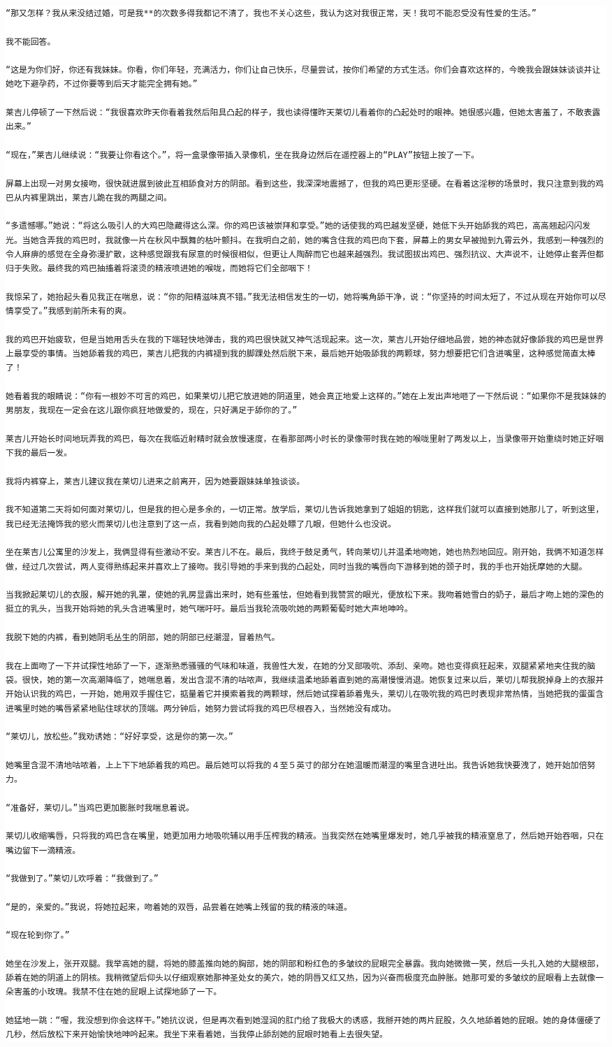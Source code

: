     “那又怎样？我从来没结过婚，可是我**的次数多得我都记不清了，我也不关心这些，我认为这对我很正常，天！我可不能忍受没有性爱的生活。”

    我不能回答。

    “这是为你们好，你还有我妹妹。你看，你们年轻，充满活力，你们让自己快乐，尽量尝试，按你们希望的方式生活。你们会喜欢这样的，今晚我会跟妹妹谈谈并让她吃下避孕药，不过你要等到后天才能完全拥有她。”

    莱吉儿停顿了一下然后说：“我很喜欢昨天你看着我然后阳具凸起的样子，我也读得懂昨天莱切儿看着你的凸起处时的眼神。她很感兴趣，但她太害羞了，不敢表露出来。”

    “现在，”莱吉儿继续说：“我要让你看这个。”，将一盒录像带插入录像机，坐在我身边然后在遥控器上的“PLAY”按钮上按了一下。

    屏幕上出现一对男女接吻，很快就进展到彼此互相舔食对方的阴部。看到这些，我深深地震撼了，但我的鸡巴更形坚硬。在看着这淫秽的场景时，我只注意到我的鸡巴从内裤里跳出，莱吉儿跪在我的两腿之间。

    “多遗憾哪。”她说：“将这么吸引人的大鸡巴隐藏得这么深。你的鸡巴该被崇拜和享受。”她的话使我的鸡巴越发坚硬，她低下头开始舔我的鸡巴，高高翘起闪闪发光。当她含弄我的鸡巴时，我就像一片在秋风中飘舞的枯叶颤抖。在我明白之前，她的嘴含住我的鸡巴向下套，屏幕上的男女早被抛到九霄云外，我感到一种强烈的令人麻痹的感觉在全身弥漫扩散，这种感觉跟我有尿意的时候很相似，但更让人陶醉而它也越来越强烈。我试图拔出鸡巴、强烈抗议、大声说不，让她停止套弄但都归于失败。最终我的鸡巴抽搐着将滚烫的精液喷进她的喉咙，而她将它们全部咽下！

    我惊呆了，她抬起头看见我正在喘息，说：“你的阳精滋味真不错。”我无法相信发生的一切，她将嘴角舔干净，说：“你坚持的时间太短了，不过从现在开始你可以尽情享受了。”我感到前所未有的爽。

    我的鸡巴开始疲软，但是当她用舌头在我的下端轻快地弹击，我的鸡巴很快就又神气活现起来。这一次，莱吉儿开始仔细地品尝，她的神态就好像舔我的鸡巴是世界上最享受的事情。当她舔着我的鸡巴，莱吉儿把我的内裤褪到我的脚踝处然后脱下来，最后她开始吸舔我的两颗球，努力想要把它们含进嘴里，这种感觉简直太棒了！

    她看着我的眼睛说：“你有一根妙不可言的鸡巴，如果莱切儿把它放进她的阴道里，她会真正地爱上这样的。”她在上发出声地咂了一下然后说：“如果你不是我妹妹的男朋友，我现在一定会在这儿跟你疯狂地做爱的，现在，只好满足于舔你的了。”

    莱吉儿开始长时间地玩弄我的鸡巴，每次在我临近射精时就会放慢速度，在看那部两小时长的录像带时我在她的喉咙里射了两发以上，当录像带开始重绕时她正好咽下我的最后一发。

    我将内裤穿上，莱吉儿建议我在莱切儿进来之前离开，因为她要跟妹妹单独谈谈。

    我不知道第二天将如何面对莱切儿，但是我的担心是多余的，一切正常。放学后，莱切儿告诉我她拿到了姐姐的钥匙，这样我们就可以直接到她那儿了，听到这里，我已经无法掩饰我的慾火而莱切儿也注意到了这一点，我看到她向我的凸起处瞟了几眼，但她什么也没说。

    坐在莱吉儿公寓里的沙发上，我俩显得有些激动不安。莱吉儿不在。最后，我终于鼓足勇气，转向莱切儿并温柔地吻她，她也热烈地回应。刚开始，我俩不知道怎样做，经过几次尝试，两人变得熟练起来并喜欢上了接吻。我引导她的手来到我的凸起处，同时当我的嘴唇向下游移到她的颈子时，我的手也开始抚摩她的大腿。

    当我掀起莱切儿的衣服，解开她的乳罩，使她的乳房显露出来时，她有些羞怯，但她看到我赞赏的眼光，便放松下来。我吻着她雪白的奶子，最后才吻上她的深色的挺立的乳头，当我开始将她的乳头含进嘴里时，她气喘吁吁。最后当我轮流吸吮她的两颗葡萄时她大声地呻吟。

    我脱下她的内裤，看到她阴毛丛生的阴部，她的阴部已经潮湿，冒着热气。

    我在上面吻了一下并试探性地舔了一下，逐渐熟悉骚骚的气味和味道，我兽性大发，在她的分叉部吸吮、添刮、亲吻。她也变得疯狂起来，双腿紧紧地夹住我的脑袋。很快，她的第一次高潮降临了，她喘息着，发出含混不清的咕哝声，我继续温柔地舔着直到她的高潮慢慢消退。她恢复过来以后，莱切儿帮我脱掉身上的衣服并开始认识我的鸡巴，一开始，她用双手握住它，掂量着它并摸索着我的两颗球，然后她试探着舔着鬼头，莱切儿在吸吮我的鸡巴时表现非常热情，当她把我的蛋蛋含进嘴里时她的嘴唇紧紧地贴住球状的顶端。两分钟后，她努力尝试将我的鸡巴尽根吞入，当然她没有成功。

    “莱切儿，放松些。”我劝诱她：“好好享受，这是你的第一次。”

    她嘴里含混不清地咕哝着，上上下下地舔着我的鸡巴。最后她可以将我的４至５英寸的部分在她温暖而潮湿的嘴里含进吐出。我告诉她我快要洩了，她开始加倍努力。

    “准备好，莱切儿。”当鸡巴更加膨胀时我喘息着说。

    莱切儿收缩嘴唇，只将我的鸡巴含在嘴里，她更加用力地吸吮辅以用手压榨我的精液。当我突然在她嘴里爆发时，她几乎被我的精液窒息了，然后她开始吞咽，只在嘴边留下一滴精液。

    “我做到了。”莱切儿欢呼着：“我做到了。”

    “是的，亲爱的。”我说，将她拉起来，吻着她的双唇，品尝着在她嘴上残留的我的精液的味道。

    “现在轮到你了。”

    她坐在沙发上，张开双腿。我举高她的腿，将她的膝盖推向她的胸部，她的阴部和粉红色的多皱纹的屁眼完全暴露。我向她微微一笑，然后一头扎入她的大腿根部，舔着在她的阴道上的阴核。我稍微望后仰头以仔细观察她那神圣处女的美穴，她的阴唇又红又热，因为兴奋而极度充血肿胀。她那可爱的多皱纹的屁眼看上去就像一朵害羞的小玫瑰。我禁不住在她的屁眼上试探地舔了一下。

    她猛地一跳：“喔，我没想到你会这样干。”她抗议说，但是再次看到她湿润的肛门给了我极大的诱惑，我掰开她的两片屁股，久久地舔着她的屁眼。她的身体僵硬了几秒，然后放松下来开始愉快地呻吟起来。我坐下来看着她，当我停止舔刮她的屁眼时她看上去很失望。
